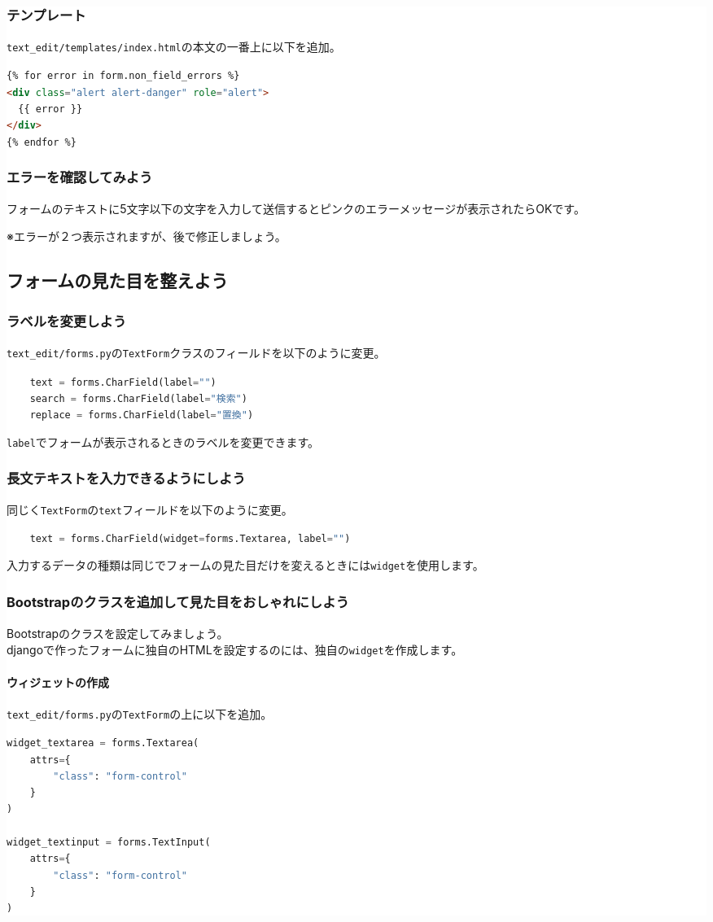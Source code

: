 ### テンプレート

`text_edit/templates/index.html`の本文の一番上に以下を追加。

```html
{% for error in form.non_field_errors %}
<div class="alert alert-danger" role="alert">
  {{ error }}
</div>
{% endfor %}
```

### エラーを確認してみよう

フォームのテキストに5文字以下の文字を入力して送信するとピンクのエラーメッセージが表示されたらOKです。

※エラーが２つ表示されますが、後で修正しましょう。

## フォームの見た目を整えよう

### ラベルを変更しよう

`text_edit/forms.py`の`TextForm`クラスのフィールドを以下のように変更。

```py
    text = forms.CharField(label="")
    search = forms.CharField(label="検索")
    replace = forms.CharField(label="置換")
```

`label`でフォームが表示されるときのラベルを変更できます。

### 長文テキストを入力できるようにしよう

同じく`TextForm`の`text`フィールドを以下のように変更。

```py
    text = forms.CharField(widget=forms.Textarea, label="")
```

入力するデータの種類は同じでフォームの見た目だけを変えるときには`widget`を使用します。

### Bootstrapのクラスを追加して見た目をおしゃれにしよう

Bootstrapのクラスを設定してみましょう。  
djangoで作ったフォームに独自のHTMLを設定するのには、独自の`widget`を作成します。

#### ウィジェットの作成

`text_edit/forms.py`の`TextForm`の上に以下を追加。

```py
widget_textarea = forms.Textarea(
    attrs={
        "class": "form-control"
    }
)

widget_textinput = forms.TextInput(
    attrs={
        "class": "form-control"
    }
)
```
